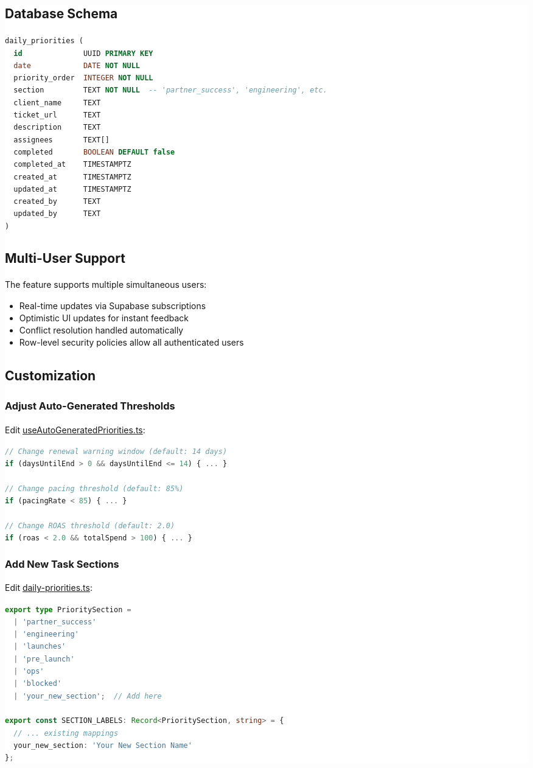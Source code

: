 ## Database Schema

```sql
daily_priorities (
  id              UUID PRIMARY KEY
  date            DATE NOT NULL
  priority_order  INTEGER NOT NULL
  section         TEXT NOT NULL  -- 'partner_success', 'engineering', etc.
  client_name     TEXT
  ticket_url      TEXT
  description     TEXT
  assignees       TEXT[]
  completed       BOOLEAN DEFAULT false
  completed_at    TIMESTAMPTZ
  created_at      TIMESTAMPTZ
  updated_at      TIMESTAMPTZ
  created_by      TEXT
  updated_by      TEXT
)
```

## Multi-User Support

The feature supports multiple simultaneous users:

- Real-time updates via Supabase subscriptions
- Optimistic UI updates for instant feedback
- Conflict resolution handled automatically
- Row-level security policies allow all authenticated users

## Customization

### Adjust Auto-Generated Thresholds

Edit [useAutoGeneratedPriorities.ts](src/hooks/useAutoGeneratedPriorities.ts):

```typescript
// Change renewal warning window (default: 14 days)
if (daysUntilEnd > 0 && daysUntilEnd <= 14) { ... }

// Change pacing threshold (default: 85%)
if (pacingRate < 85) { ... }

// Change ROAS threshold (default: 2.0)
if (roas < 2.0 && totalSpend > 100) { ... }
```

### Add New Task Sections

Edit [daily-priorities.ts](src/types/daily-priorities.ts):

```typescript
export type PrioritySection =
  | 'partner_success'
  | 'engineering'
  | 'launches'
  | 'pre_launch'
  | 'ops'
  | 'blocked'
  | 'your_new_section';  // Add here

export const SECTION_LABELS: Record<PrioritySection, string> = {
  // ... existing mappings
  your_new_section: 'Your New Section Name'
};
```